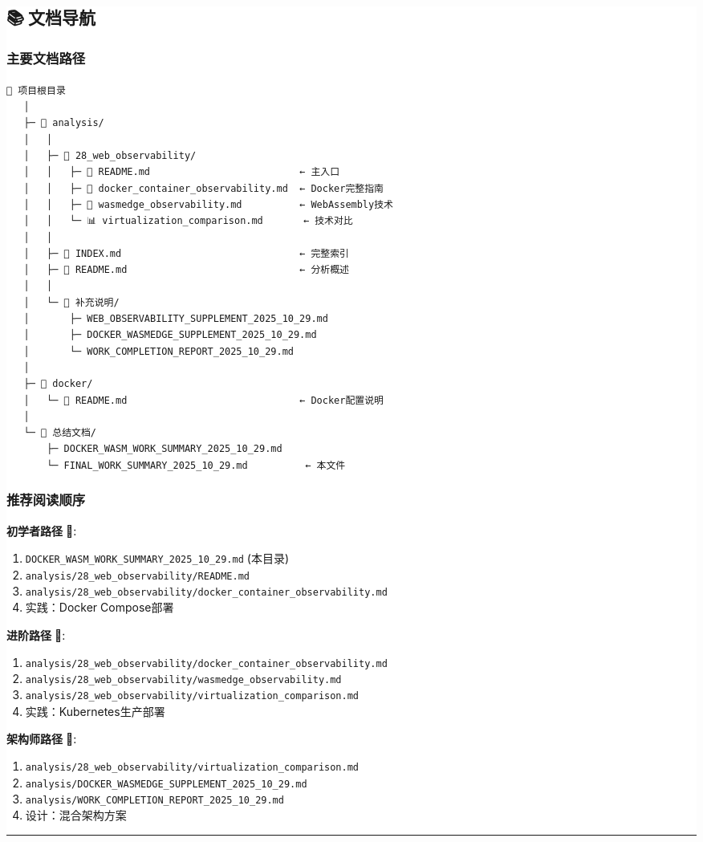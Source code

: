 ## 📚 文档导航

### 主要文档路径

```text
📖 项目根目录
   │
   ├─ 📁 analysis/
   │   │
   │   ├─ 📁 28_web_observability/
   │   │   ├─ 📄 README.md                          ← 主入口
   │   │   ├─ 🐳 docker_container_observability.md  ← Docker完整指南
   │   │   ├─ 🚀 wasmedge_observability.md          ← WebAssembly技术
   │   │   └─ 📊 virtualization_comparison.md       ← 技术对比
   │   │
   │   ├─ 📄 INDEX.md                               ← 完整索引
   │   ├─ 📄 README.md                              ← 分析概述
   │   │
   │   └─ 📁 补充说明/
   │       ├─ WEB_OBSERVABILITY_SUPPLEMENT_2025_10_29.md
   │       ├─ DOCKER_WASMEDGE_SUPPLEMENT_2025_10_29.md
   │       └─ WORK_COMPLETION_REPORT_2025_10_29.md
   │
   ├─ 📁 docker/
   │   └─ 📄 README.md                              ← Docker配置说明
   │
   └─ 📄 总结文档/
       ├─ DOCKER_WASM_WORK_SUMMARY_2025_10_29.md
       └─ FINAL_WORK_SUMMARY_2025_10_29.md          ← 本文件
```

### 推荐阅读顺序

**初学者路径** 📘:

1. `DOCKER_WASM_WORK_SUMMARY_2025_10_29.md` (本目录)
2. `analysis/28_web_observability/README.md`
3. `analysis/28_web_observability/docker_container_observability.md`
4. 实践：Docker Compose部署

**进阶路径** 📗:

1. `analysis/28_web_observability/docker_container_observability.md`
2. `analysis/28_web_observability/wasmedge_observability.md`
3. `analysis/28_web_observability/virtualization_comparison.md`
4. 实践：Kubernetes生产部署

**架构师路径** 📕:

1. `analysis/28_web_observability/virtualization_comparison.md`
2. `analysis/DOCKER_WASMEDGE_SUPPLEMENT_2025_10_29.md`
3. `analysis/WORK_COMPLETION_REPORT_2025_10_29.md`
4. 设计：混合架构方案

---